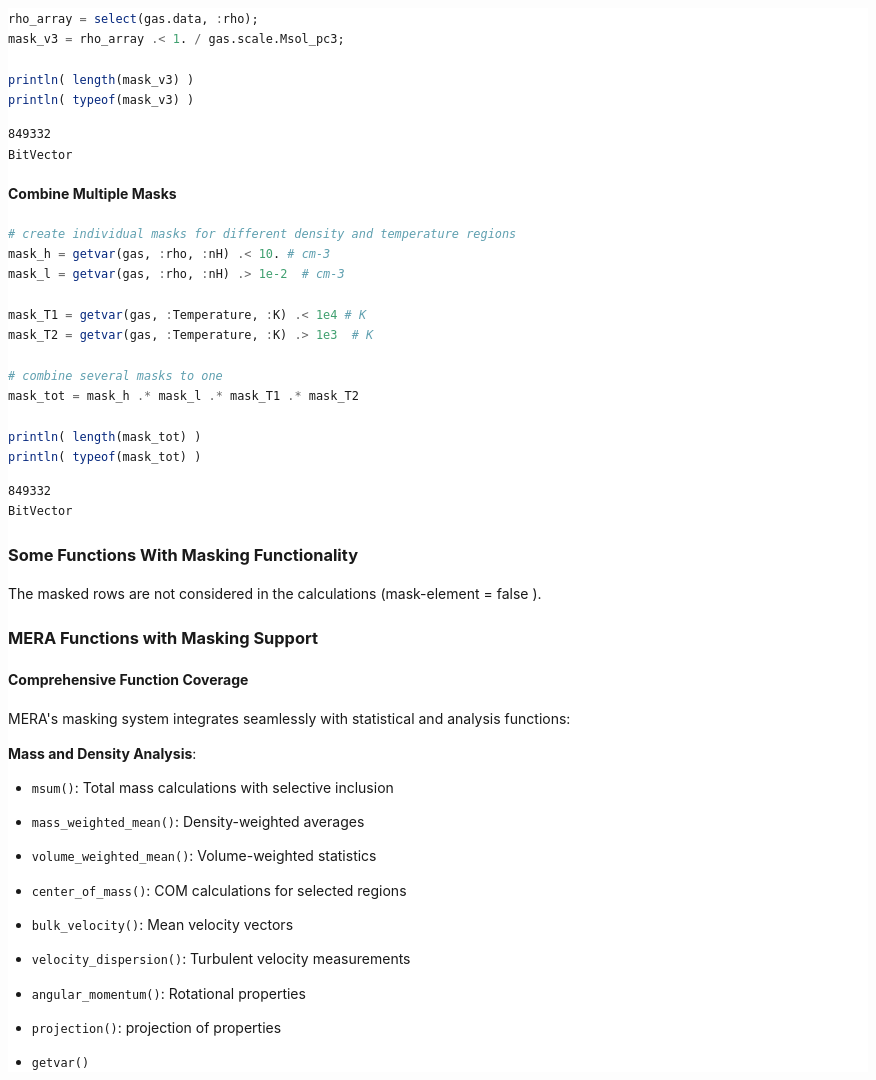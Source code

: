 ```julia
rho_array = select(gas.data, :rho);
mask_v3 = rho_array .< 1. / gas.scale.Msol_pc3;

println( length(mask_v3) )
println( typeof(mask_v3) )
```

    849332
    BitVector


#### Combine Multiple Masks


```julia
# create individual masks for different density and temperature regions
mask_h = getvar(gas, :rho, :nH) .< 10. # cm-3
mask_l = getvar(gas, :rho, :nH) .> 1e-2  # cm-3

mask_T1 = getvar(gas, :Temperature, :K) .< 1e4 # K
mask_T2 = getvar(gas, :Temperature, :K) .> 1e3  # K

# combine several masks to one
mask_tot = mask_h .* mask_l .* mask_T1 .* mask_T2

println( length(mask_tot) )
println( typeof(mask_tot) )
```

    849332
    BitVector


### Some Functions With Masking Functionality
The masked rows are not considered in the calculations (mask-element = false ).

### MERA Functions with Masking Support

#### Comprehensive Function Coverage

MERA's masking system integrates seamlessly with statistical and analysis functions:

**Mass and Density Analysis**:
- `msum()`: Total mass calculations with selective inclusion
- `mass_weighted_mean()`: Density-weighted averages
- `volume_weighted_mean()`: Volume-weighted statistics

- `center_of_mass()`: COM calculations for selected regions
- `bulk_velocity()`: Mean velocity vectors
- `velocity_dispersion()`: Turbulent velocity measurements

- `angular_momentum()`: Rotational properties
- `projection()`: projection of properties
- `getvar()`
